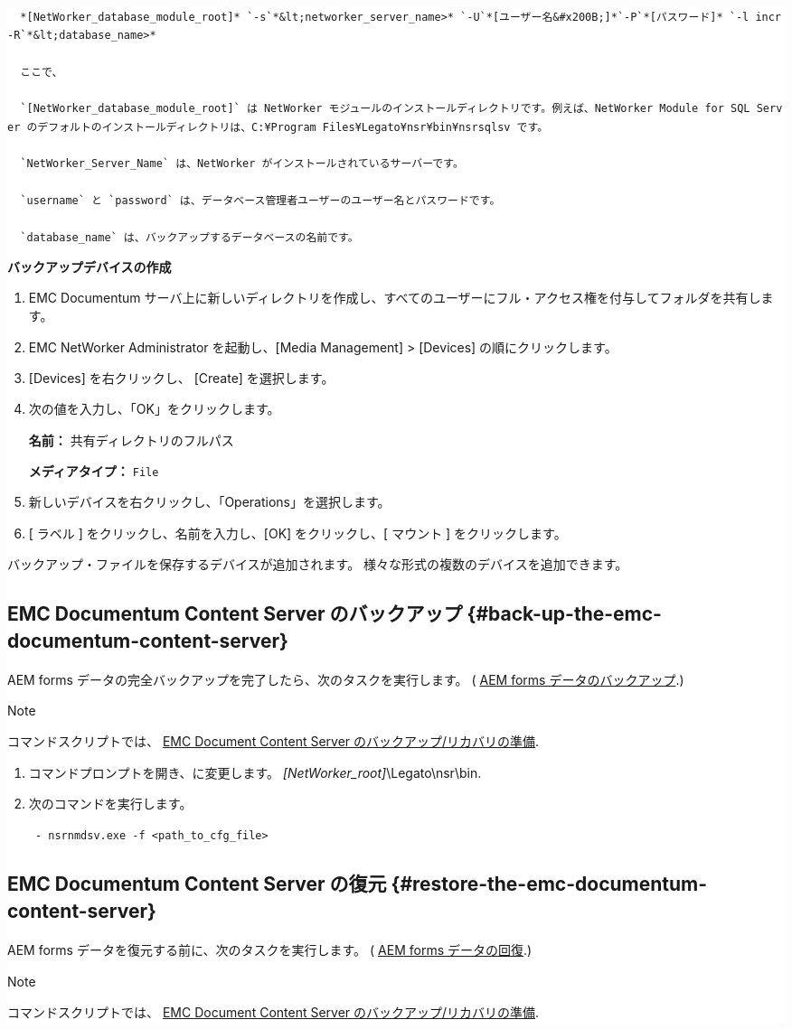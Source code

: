       *[NetWorker_database_module_root]* `-s`*&lt;networker_server_name>* `-U`*[ユーザー名&#x200B;]*`-P`*[パスワード]* `-l incr -R`*&lt;database_name>*

      ここで、

      `[NetWorker_database_module_root]` は NetWorker モジュールのインストールディレクトリです。例えば、NetWorker Module for SQL Server のデフォルトのインストールディレクトリは、C:¥Program Files¥Legato¥nsr¥bin¥nsrsqlsv です。

      `NetWorker_Server_Name` は、NetWorker がインストールされているサーバーです。

      `username` と `password` は、データベース管理者ユーザーのユーザー名とパスワードです。

      `database_name` は、バックアップするデータベースの名前です。

**バックアップデバイスの作成**

1. EMC Documentum サーバ上に新しいディレクトリを作成し、すべてのユーザーにフル・アクセス権を付与してフォルダを共有します。
1. EMC NetWorker Administrator を起動し、[Media Management] > [Devices] の順にクリックします。
1. [Devices] を右クリックし、 [Create] を選択します。
1. 次の値を入力し、「OK」をクリックします。

   **名前：** 共有ディレクトリのフルパス

   **メディアタイプ：** `File`

1. 新しいデバイスを右クリックし、「Operations」を選択します。
1. [ ラベル ] をクリックし、名前を入力し、[OK] をクリックし、[ マウント ] をクリックします。

バックアップ・ファイルを保存するデバイスが追加されます。 様々な形式の複数のデバイスを追加できます。

## EMC Documentum Content Server のバックアップ {#back-up-the-emc-documentum-content-server}

AEM forms データの完全バックアップを完了したら、次のタスクを実行します。 ( [AEM forms データのバックアップ](/help/forms/using/admin-help/backing-aem-forms-data.md#backing-up-the-aem-forms-data).)

>[!NOTE]
>
>コマンドスクリプトでは、 [EMC Document Content Server のバックアップ/リカバリの準備](backing-recovering-emc-documentum-repository.md#preparing-the-emc-document-content-server-for-backup-and-recovery).

1. コマンドプロンプトを開き、に変更します。 *[NetWorker_root]*\Legato\nsr\bin.
1. 次のコマンドを実行します。

   ```as3
    - nsrnmdsv.exe -f <path_to_cfg_file>
   ```

## EMC Documentum Content Server の復元 {#restore-the-emc-documentum-content-server}

AEM forms データを復元する前に、次のタスクを実行します。 ( [AEM forms データの回復](/help/forms/using/admin-help/recovering-aem-forms-data.md#recovering-the-aem-forms-data).)

>[!NOTE]
>
>コマンドスクリプトでは、 [EMC Document Content Server のバックアップ/リカバリの準備](backing-recovering-emc-documentum-repository.md#preparing-the-emc-document-content-server-for-backup-and-recovery).
